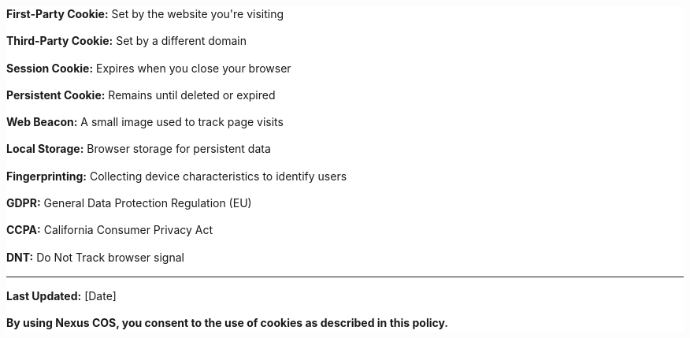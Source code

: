 **First-Party Cookie:** Set by the website you're visiting

**Third-Party Cookie:** Set by a different domain

**Session Cookie:** Expires when you close your browser

**Persistent Cookie:** Remains until deleted or expired

**Web Beacon:** A small image used to track page visits

**Local Storage:** Browser storage for persistent data

**Fingerprinting:** Collecting device characteristics to identify users

**GDPR:** General Data Protection Regulation (EU)

**CCPA:** California Consumer Privacy Act

**DNT:** Do Not Track browser signal

---

**Last Updated:** [Date]

**By using Nexus COS, you consent to the use of cookies as described in this policy.**
